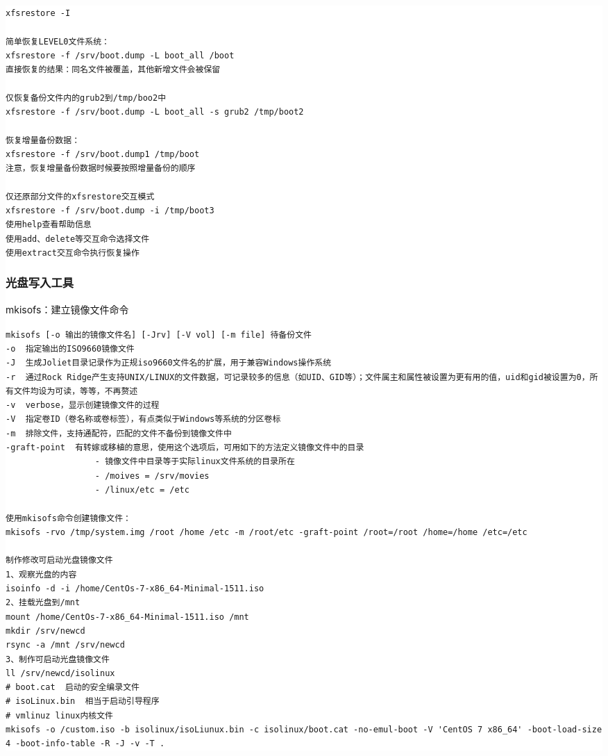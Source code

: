 ```
xfsrestore -I

简单恢复LEVEL0文件系统：
xfsrestore -f /srv/boot.dump -L boot_all /boot
直接恢复的结果：同名文件被覆盖，其他新增文件会被保留

仅恢复备份文件内的grub2到/tmp/boo2中
xfsrestore -f /srv/boot.dump -L boot_all -s grub2 /tmp/boot2

恢复增量备份数据：
xfsrestore -f /srv/boot.dump1 /tmp/boot
注意，恢复增量备份数据时候要按照增量备份的顺序

仅还原部分文件的xfsrestore交互模式
xfsrestore -f /srv/boot.dump -i /tmp/boot3
使用help查看帮助信息
使用add、delete等交互命令选择文件
使用extract交互命令执行恢复操作
```

### 光盘写入工具

mkisofs：建立镜像文件命令

```
mkisofs [-o 输出的镜像文件名] [-Jrv] [-V vol] [-m file] 待备份文件
-o  指定输出的ISO9660镜像文件
-J  生成Joliet目录记录作为正规iso9660文件名的扩展，用于兼容Windows操作系统
-r  通过Rock Ridge产生支持UNIX/LINUX的文件数据，可记录较多的信息（如UID、GID等）；文件属主和属性被设置为更有用的值，uid和gid被设置为0，所有文件均设为可读，等等，不再赘述
-v  verbose，显示创建镜像文件的过程
-V  指定卷ID（卷名称或卷标签），有点类似于Windows等系统的分区卷标
-m  排除文件，支持通配符，匹配的文件不备份到镜像文件中
-graft-point  有转嫁或移植的意思，使用这个选项后，可用如下的方法定义镜像文件中的目录
                  - 镜像文件中目录等于实际linux文件系统的目录所在
                  - /moives = /srv/movies
                  - /linux/etc = /etc

使用mkisofs命令创建镜像文件：
mkisofs -rvo /tmp/system.img /root /home /etc -m /root/etc -graft-point /root=/root /home=/home /etc=/etc

制作修改可启动光盘镜像文件
1、观察光盘的内容
isoinfo -d -i /home/CentOs-7-x86_64-Minimal-1511.iso
2、挂载光盘到/mnt
mount /home/CentOs-7-x86_64-Minimal-1511.iso /mnt
mkdir /srv/newcd
rsync -a /mnt /srv/newcd
3、制作可启动光盘镜像文件
ll /srv/newcd/isolinux
# boot.cat  启动的安全编录文件
# isoLinux.bin  相当于启动引导程序
# vmlinuz linux内核文件
mkisofs -o /custom.iso -b isolinux/isoLiunux.bin -c isolinux/boot.cat -no-emul-boot -V 'CentOS 7 x86_64' -boot-load-size 4 -boot-info-table -R -J -v -T .
```
